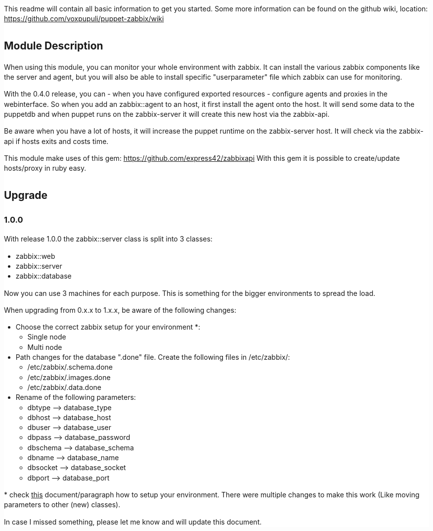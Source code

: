 This readme will contain all basic information to get you started. Some more information can be found on the github wiki, location: https://github.com/voxpupuli/puppet-zabbix/wiki


## Module Description
When using this module, you can monitor your whole environment with zabbix. It can install the various zabbix components like the server and agent, but you will also be able to install specific "userparameter" file which zabbix can use for monitoring.

With the 0.4.0 release, you can - when you have configured exported resources - configure agents and proxies in the webinterface. So when you add an zabbix::agent to an host, it first install the agent onto the host. It will send some data to the puppetdb and when puppet runs on the zabbix-server it will create this new host via the zabbix-api.

Be aware when you have a lot of hosts, it will increase the puppet runtime on the zabbix-server host. It will check via the zabbix-api if hosts exits and costs time.

This module make uses of this gem: https://github.com/express42/zabbixapi
With this gem it is possible to create/update hosts/proxy in ruby easy.

## Upgrade
### 1.0.0
With release 1.0.0 the zabbix::server class is split into 3 classes:

  - zabbix::web
  - zabbix::server
  - zabbix::database

Now you can use 3 machines for each purpose. This is something for the bigger environments to spread the load.

When upgrading from 0.x.x to 1.x.x, be aware of the following changes:

  - Choose the correct zabbix setup for your environment *:
    - Single node
    - Multi node
  - Path changes for the database ".done" file. Create the following files in /etc/zabbix/:
    - /etc/zabbix/.schema.done
    - /etc/zabbix/.images.done
    - /etc/zabbix/.data.done
  - Rename of the following parameters:
    - dbtype --> database_type
    - dbhost --> database_host
    - dbuser --> database_user
    - dbpass --> database_password
    - dbschema --> database_schema
    - dbname --> database_name
    - dbsocket --> database_socket
    - dbport --> database_port

\* check [this](#usage-zabbix-server) document/paragraph how to setup your environment. There were multiple changes to make this work (Like moving parameters to other (new) classes).

In case I missed something, please let me know and will update this document.
